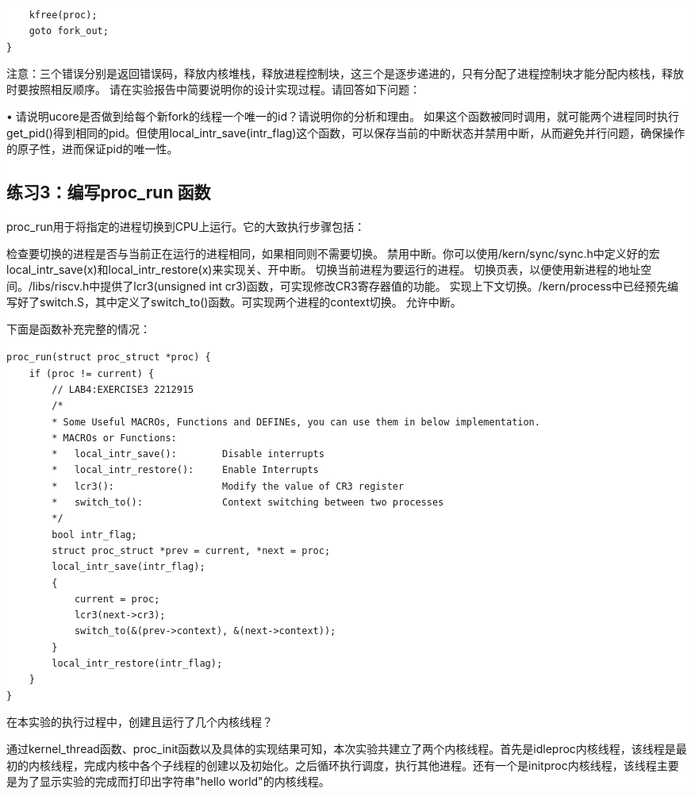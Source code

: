 ```
    kfree(proc);
    goto fork_out;
}
```


注意：三个错误分别是返回错误码，释放内核堆栈，释放进程控制块，这三个是逐步递进的，只有分配了进程控制块才能分配内核栈，释放时要按照相反顺序。
请在实验报告中简要说明你的设计实现过程。请回答如下问题：

•	请说明ucore是否做到给每个新fork的线程一个唯一的id？请说明你的分析和理由。
如果这个函数被同时调用，就可能两个进程同时执行 get_pid()得到相同的pid。但使用local_intr_save(intr_flag)这个函数，可以保存当前的中断状态并禁用中断，从而避免并行问题，确保操作的原子性，进而保证pid的唯一性。



## 练习3：编写proc_run 函数
proc_run用于将指定的进程切换到CPU上运行。它的大致执行步骤包括：

检查要切换的进程是否与当前正在运行的进程相同，如果相同则不需要切换。
禁用中断。你可以使用/kern/sync/sync.h中定义好的宏local_intr_save(x)和local_intr_restore(x)来实现关、开中断。
切换当前进程为要运行的进程。
切换页表，以便使用新进程的地址空间。/libs/riscv.h中提供了lcr3(unsigned int cr3)函数，可实现修改CR3寄存器值的功能。
实现上下文切换。/kern/process中已经预先编写好了switch.S，其中定义了switch_to()函数。可实现两个进程的context切换。
允许中断。

下面是函数补充完整的情况：
```
proc_run(struct proc_struct *proc) {
    if (proc != current) {
        // LAB4:EXERCISE3 2212915
        /*
        * Some Useful MACROs, Functions and DEFINEs, you can use them in below implementation.
        * MACROs or Functions:
        *   local_intr_save():        Disable interrupts
        *   local_intr_restore():     Enable Interrupts
        *   lcr3():                   Modify the value of CR3 register
        *   switch_to():              Context switching between two processes
        */
        bool intr_flag;
        struct proc_struct *prev = current, *next = proc;
        local_intr_save(intr_flag);
        {
            current = proc;
            lcr3(next->cr3);
            switch_to(&(prev->context), &(next->context));
        }
        local_intr_restore(intr_flag);
    }
}
```

在本实验的执行过程中，创建且运行了几个内核线程？

通过kernel_thread函数、proc_init函数以及具体的实现结果可知，本次实验共建立了两个内核线程。首先是idleproc内核线程，该线程是最初的内核线程，完成内核中各个子线程的创建以及初始化。之后循环执行调度，执行其他进程。还有一个是initproc内核线程，该线程主要是为了显示实验的完成而打印出字符串"hello world"的内核线程。
